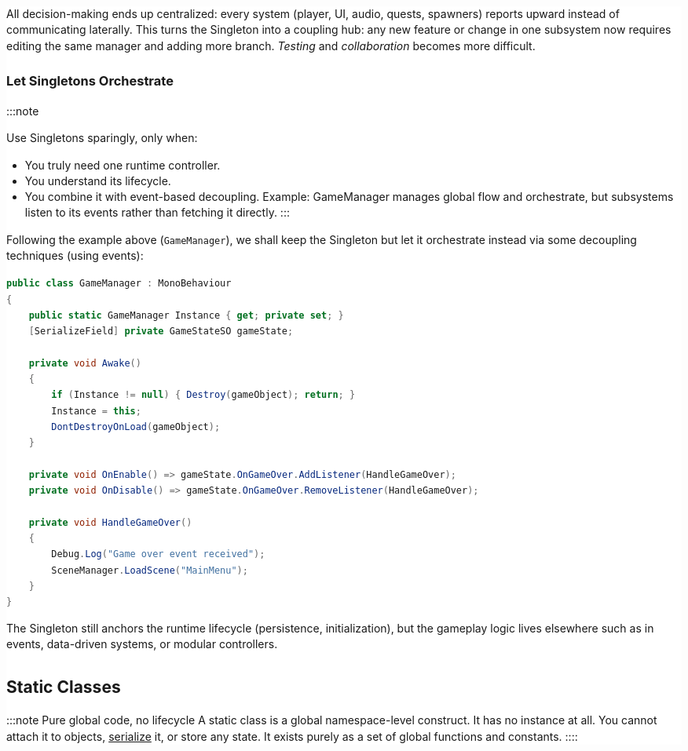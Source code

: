 All decision-making ends up centralized: every system (player, UI, audio, quests, spawners) reports upward instead of communicating laterally. This turns the Singleton into a coupling hub: any new feature or change in one subsystem now requires editing the same manager and adding more branch. _Testing_ and _collaboration_ becomes more difficult.

### Let Singletons Orchestrate

:::note

Use Singletons sparingly, only when:

- You truly need one runtime controller.
- You understand its lifecycle.
- You combine it with event-based decoupling.
  Example: GameManager manages global flow and orchestrate, but subsystems listen to its events rather than fetching it directly.
  :::

Following the example above (`GameManager`), we shall keep the Singleton but let it orchestrate instead via some decoupling techniques (using events):

```cs
public class GameManager : MonoBehaviour
{
    public static GameManager Instance { get; private set; }
    [SerializeField] private GameStateSO gameState;

    private void Awake()
    {
        if (Instance != null) { Destroy(gameObject); return; }
        Instance = this;
        DontDestroyOnLoad(gameObject);
    }

    private void OnEnable() => gameState.OnGameOver.AddListener(HandleGameOver);
    private void OnDisable() => gameState.OnGameOver.RemoveListener(HandleGameOver);

    private void HandleGameOver()
    {
        Debug.Log("Game over event received");
        SceneManager.LoadScene("MainMenu");
    }
}
```

The Singleton still anchors the runtime lifecycle (persistence, initialization), but the gameplay logic lives elsewhere such as in events, data-driven systems, or modular controllers.

## Static Classes

:::note Pure global code, no lifecycle
A static class is a global namespace-level construct. It has no instance at all. You cannot attach it to objects, [serialize](#unity-serialization) it, or store any state. It exists purely as a set of global functions and constants.
::::
